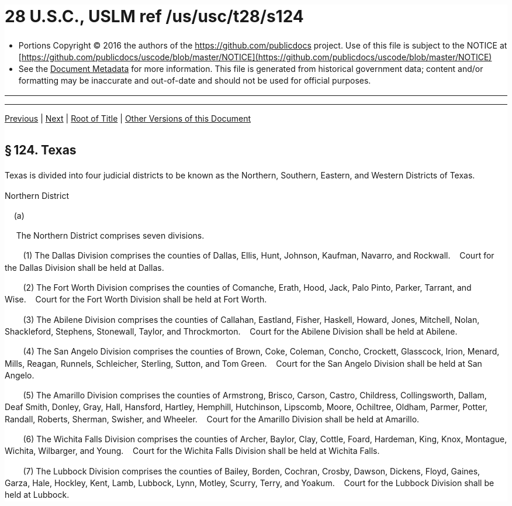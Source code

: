 ---
---

# 28 U.S.C., USLM ref /us/usc/t28/s124

* Portions Copyright © 2016 the authors of the https://github.com/publicdocs project.
  Use of this file is subject to the NOTICE at [https://github.com/publicdocs/uscode/blob/master/NOTICE](https://github.com/publicdocs/uscode/blob/master/NOTICE)
* See the [Document Metadata](././../../../../..//README.md) for more information.
  This file is generated from historical government data; content and/or formatting may be inaccurate and out-of-date and should not be used for official purposes.

----------
----------

[Previous](./../../../../..//us/usc/t28/ptI/ch5/m__us_usc_t28_s123.md) | [Next](./../../../../..//us/usc/t28/ptI/ch5/m__us_usc_t28_s125.md) | [Root of Title](./../../../../../) | [Other Versions of this Document](https://publicdocs.github.io/go/links?ns=uslm&ref=%2Fus%2Fusc%2Ft28%2Fs124)

## § 124. Texas

Texas is divided into four judicial districts to be known as the Northern, Southern, Eastern, and Western Districts of Texas.

Northern District

    (a)

     The Northern District comprises seven divisions.

        (1) The Dallas Division comprises the counties of Dallas, Ellis, Hunt, Johnson, Kaufman, Navarro, and Rockwall.    Court for the Dallas Division shall be held at Dallas.

        (2) The Fort Worth Division comprises the counties of Comanche, Erath, Hood, Jack, Palo Pinto, Parker, Tarrant, and Wise.    Court for the Fort Worth Division shall be held at Fort Worth.

        (3) The Abilene Division comprises the counties of Callahan, Eastland, Fisher, Haskell, Howard, Jones, Mitchell, Nolan, Shackleford, Stephens, Stonewall, Taylor, and Throckmorton.    Court for the Abilene Division shall be held at Abilene.

        (4) The San Angelo Division comprises the counties of Brown, Coke, Coleman, Concho, Crockett, Glasscock, Irion, Menard, Mills, Reagan, Runnels, Schleicher, Sterling, Sutton, and Tom Green.    Court for the San Angelo Division shall be held at San Angelo.

        (5) The Amarillo Division comprises the counties of Armstrong, Brisco, Carson, Castro, Childress, Collingsworth, Dallam, Deaf Smith, Donley, Gray, Hall, Hansford, Hartley, Hemphill, Hutchinson, Lipscomb, Moore, Ochiltree, Oldham, Parmer, Potter, Randall, Roberts, Sherman, Swisher, and Wheeler.    Court for the Amarillo Division shall be held at Amarillo.

        (6) The Wichita Falls Division comprises the counties of Archer, Baylor, Clay, Cottle, Foard, Hardeman, King, Knox, Montague, Wichita, Wilbarger, and Young.    Court for the Wichita Falls Division shall be held at Wichita Falls.

        (7) The Lubbock Division comprises the counties of Bailey, Borden, Cochran, Crosby, Dawson, Dickens, Floyd, Gaines, Garza, Hale, Hockley, Kent, Lamb, Lubbock, Lynn, Motley, Scurry, Terry, and Yoakum.    Court for the Lubbock Division shall be held at Lubbock.
